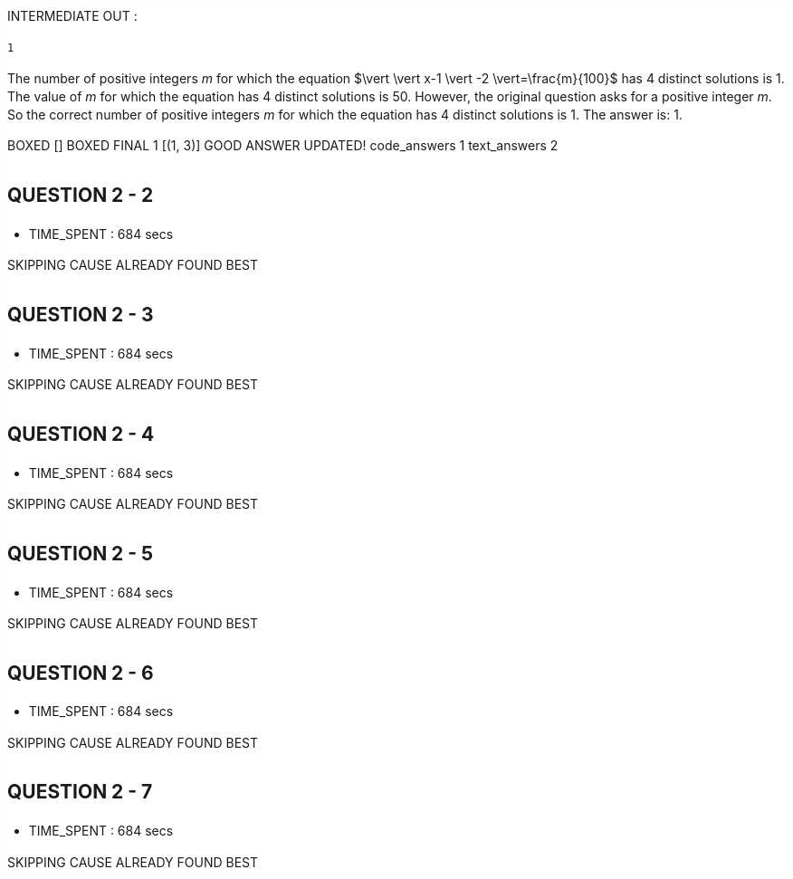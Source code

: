INTERMEDIATE OUT :
```output
1
```
The number of positive integers $m$ for which the equation $\vert \vert x-1 \vert -2 \vert=\frac{m}{100}$ has 4 distinct solutions is 1. The value of $m$ for which the equation has 4 distinct solutions is 50. However, the original question asks for a positive integer $m$. So the correct number of positive integers $m$ for which the equation has 4 distinct solutions is $1$. The answer is: $1$.

BOXED []
BOXED FINAL 1
[(1, 3)]
GOOD ANSWER UPDATED!
code_answers 1 text_answers 2



## QUESTION 2 - 2 
- TIME_SPENT : 684 secs

SKIPPING CAUSE ALREADY FOUND BEST



## QUESTION 2 - 3 
- TIME_SPENT : 684 secs

SKIPPING CAUSE ALREADY FOUND BEST



## QUESTION 2 - 4 
- TIME_SPENT : 684 secs

SKIPPING CAUSE ALREADY FOUND BEST



## QUESTION 2 - 5 
- TIME_SPENT : 684 secs

SKIPPING CAUSE ALREADY FOUND BEST



## QUESTION 2 - 6 
- TIME_SPENT : 684 secs

SKIPPING CAUSE ALREADY FOUND BEST



## QUESTION 2 - 7 
- TIME_SPENT : 684 secs

SKIPPING CAUSE ALREADY FOUND BEST
